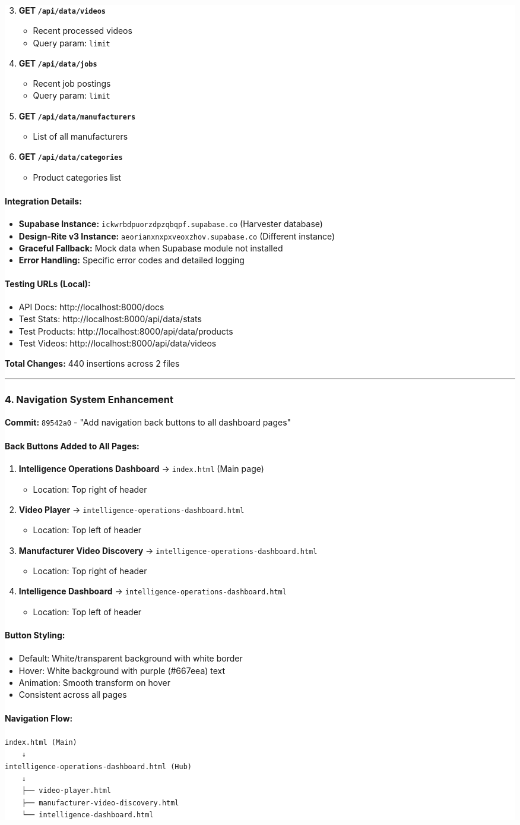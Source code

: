 3. **GET `/api/data/videos`**
   - Recent processed videos
   - Query param: `limit`

4. **GET `/api/data/jobs`**
   - Recent job postings
   - Query param: `limit`

5. **GET `/api/data/manufacturers`**
   - List of all manufacturers

6. **GET `/api/data/categories`**
   - Product categories list

#### Integration Details:
- **Supabase Instance:** `ickwrbdpuorzdpzqbqpf.supabase.co` (Harvester database)
- **Design-Rite v3 Instance:** `aeorianxnxpxveoxzhov.supabase.co` (Different instance)
- **Graceful Fallback:** Mock data when Supabase module not installed
- **Error Handling:** Specific error codes and detailed logging

#### Testing URLs (Local):
- API Docs: http://localhost:8000/docs
- Test Stats: http://localhost:8000/api/data/stats
- Test Products: http://localhost:8000/api/data/products
- Test Videos: http://localhost:8000/api/data/videos

**Total Changes:** 440 insertions across 2 files

---

### 4. Navigation System Enhancement
**Commit:** `89542a0` - "Add navigation back buttons to all dashboard pages"

#### Back Buttons Added to All Pages:

1. **Intelligence Operations Dashboard** → `index.html` (Main page)
   - Location: Top right of header

2. **Video Player** → `intelligence-operations-dashboard.html`
   - Location: Top left of header

3. **Manufacturer Video Discovery** → `intelligence-operations-dashboard.html`
   - Location: Top right of header

4. **Intelligence Dashboard** → `intelligence-operations-dashboard.html`
   - Location: Top left of header

#### Button Styling:
- Default: White/transparent background with white border
- Hover: White background with purple (#667eea) text
- Animation: Smooth transform on hover
- Consistent across all pages

#### Navigation Flow:
```
index.html (Main)
    ↓
intelligence-operations-dashboard.html (Hub)
    ↓
    ├── video-player.html
    ├── manufacturer-video-discovery.html
    └── intelligence-dashboard.html
```
